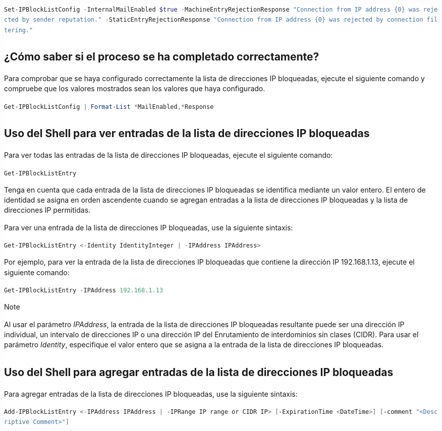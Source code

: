 ```powershell
Set-IPBlockListConfig -InternalMailEnabled $true -MachineEntryRejectionResponse "Connection from IP address {0} was rejected by sender reputation." -StaticEntryRejectionResponse "Connection from IP address {0} was rejected by connection filtering."
```

## ¿Cómo saber si el proceso se ha completado correctamente?

Para comprobar que se haya configurado correctamente la lista de direcciones IP bloqueadas, ejecute el siguiente comando y compruebe que los valores mostrados sean los valores que haya configurado.

```powershell
Get-IPBlockListConfig | Format-List *MailEnabled,*Response
```

## Uso del Shell para ver entradas de la lista de direcciones IP bloqueadas

Para ver todas las entradas de la lista de direcciones IP bloqueadas, ejecute el siguiente comando:

```powershell
Get-IPBlockListEntry
```

Tenga en cuenta que cada entrada de la lista de direcciones IP bloqueadas se identifica mediante un valor entero. El entero de identidad se asigna en orden ascendente cuando se agregan entradas a la lista de direcciones IP bloqueadas y la lista de direcciones IP permitidas.

Para ver una entrada de la lista de direcciones IP bloqueadas, use la siguiente sintaxis:

```powershell
Get-IPBlockListEntry <-Identity IdentityInteger | -IPAddress IPAddress>
```

Por ejemplo, para ver la entrada de la lista de direcciones IP bloqueadas que contiene la dirección IP 192.168.1.13, ejecute el siguiente comando:

```powershell
Get-IPBlockListEntry -IPAddress 192.168.1.13
```


> [!NOTE]
> Al usar el parámetro <EM>IPAddress</EM>, la entrada de la lista de direcciones IP bloqueadas resultante puede ser una dirección IP individual, un intervalo de direcciones IP o una dirección IP del Enrutamiento de interdominios sin clases (CIDR). Para usar el parámetro <EM>Identity</EM>, especifique el valor entero que se asigna a la entrada de la lista de direcciones IP bloqueadas.



## Uso del Shell para agregar entradas de la lista de direcciones IP bloqueadas

Para agregar entradas de la lista de direcciones IP bloqueadas, use la siguiente sintaxis:

```powershell
Add-IPBlockListEntry <-IPAddress IPAddress | -IPRange IP range or CIDR IP> [-ExpirationTime <DateTime>] [-comment "<Descriptive Comment>"]
```
